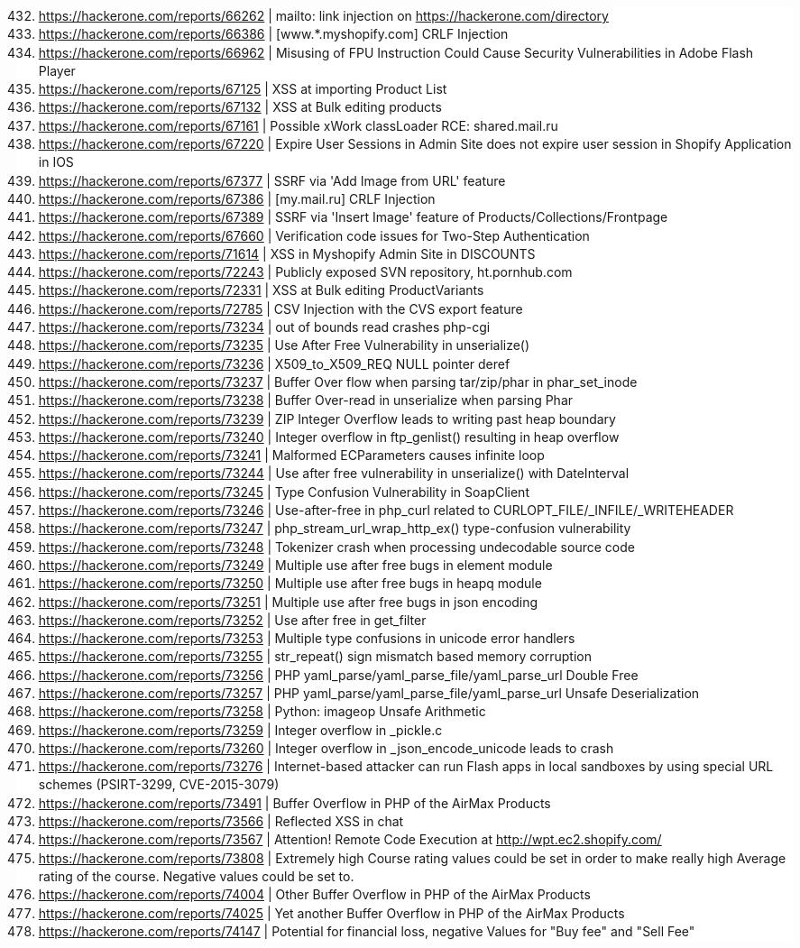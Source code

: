 432.	https://hackerone.com/reports/66262 |  mailto: link injection on https://hackerone.com/directory
433.	https://hackerone.com/reports/66386 |  [www.*.myshopify.com] CRLF Injection
434.	https://hackerone.com/reports/66962 |  Misusing of FPU Instruction Could Cause Security Vulnerabilities in Adobe Flash Player
435.	https://hackerone.com/reports/67125 |  XSS at importing Product List
436.	https://hackerone.com/reports/67132 |  XSS at Bulk editing products
437.	https://hackerone.com/reports/67161 |  Possible xWork classLoader RCE: shared.mail.ru
438.	https://hackerone.com/reports/67220 |  Expire User Sessions in Admin Site does not expire user session in Shopify Application in IOS
439.	https://hackerone.com/reports/67377 |  SSRF via 'Add Image from URL' feature
440.	https://hackerone.com/reports/67386 |  [my.mail.ru] CRLF Injection
441.	https://hackerone.com/reports/67389 |  SSRF via 'Insert Image' feature of Products/Collections/Frontpage
442.	https://hackerone.com/reports/67660 |  Verification code issues for Two-Step Authentication
443.	https://hackerone.com/reports/71614 |  XSS in Myshopify Admin Site in DISCOUNTS
444.	https://hackerone.com/reports/72243 |  Publicly exposed SVN repository, ht.pornhub.com
445.	https://hackerone.com/reports/72331 |  XSS at Bulk editing ProductVariants
446.	https://hackerone.com/reports/72785 |  CSV Injection with the CVS export feature
447.	https://hackerone.com/reports/73234 |  out of bounds read crashes php-cgi
448.	https://hackerone.com/reports/73235 |  Use After Free Vulnerability in unserialize()
449.	https://hackerone.com/reports/73236 |  X509_to_X509_REQ NULL pointer deref
450.	https://hackerone.com/reports/73237 |  Buffer Over flow when parsing tar/zip/phar in phar_set_inode
451.	https://hackerone.com/reports/73238 |  Buffer Over-read in unserialize when parsing Phar
452.	https://hackerone.com/reports/73239 |  ZIP Integer Overflow leads to writing past heap boundary
453.	https://hackerone.com/reports/73240 |  Integer overflow in ftp_genlist() resulting in heap overflow
454.	https://hackerone.com/reports/73241 |  Malformed ECParameters causes infinite loop
455.	https://hackerone.com/reports/73244 |  Use after free vulnerability in unserialize() with DateInterval
456.	https://hackerone.com/reports/73245 |  Type Confusion Vulnerability in SoapClient
457.	https://hackerone.com/reports/73246 |  Use-after-free in php_curl related to CURLOPT_FILE/_INFILE/_WRITEHEADER
458.	https://hackerone.com/reports/73247 |  php_stream_url_wrap_http_ex() type-confusion vulnerability
459.	https://hackerone.com/reports/73248 |  Tokenizer crash when processing undecodable source code
460.	https://hackerone.com/reports/73249 |  Multiple use after free bugs in element module
461.	https://hackerone.com/reports/73250 |  Multiple use after free bugs in heapq module
462.	https://hackerone.com/reports/73251 |  Multiple use after free bugs in json encoding
463.	https://hackerone.com/reports/73252 |  Use after free in get_filter
464.	https://hackerone.com/reports/73253 |  Multiple type confusions in unicode error handlers
465.	https://hackerone.com/reports/73255 |  str_repeat() sign mismatch based memory corruption
466.	https://hackerone.com/reports/73256 |  PHP yaml_parse/yaml_parse_file/yaml_parse_url Double Free
467.	https://hackerone.com/reports/73257 |  PHP yaml_parse/yaml_parse_file/yaml_parse_url Unsafe Deserialization
468.	https://hackerone.com/reports/73258 |  Python: imageop Unsafe Arithmetic
469.	https://hackerone.com/reports/73259 |  Integer overflow in _pickle.c
470.	https://hackerone.com/reports/73260 |  Integer overflow in _json_encode_unicode leads to crash
471.	https://hackerone.com/reports/73276 |  Internet-based attacker can run Flash apps in local sandboxes by using  special URL schemes (PSIRT-3299, CVE-2015-3079)
472.	https://hackerone.com/reports/73491 |  Buffer Overflow in PHP of the AirMax Products
473.	https://hackerone.com/reports/73566 |  Reflected XSS in chat
474.	https://hackerone.com/reports/73567 |  Attention! Remote Code Execution at http://wpt.ec2.shopify.com/
475.	https://hackerone.com/reports/73808 |  Extremely high Course rating values could be set in order to make really high Average rating of the course. Negative values could be set to.
476.	https://hackerone.com/reports/74004 |  Other Buffer Overflow in PHP of the AirMax Products
477.	https://hackerone.com/reports/74025 |  Yet another Buffer Overflow in PHP of the AirMax Products
478.	https://hackerone.com/reports/74147 |  Potential for financial loss, negative Values for "Buy fee" and "Sell Fee"